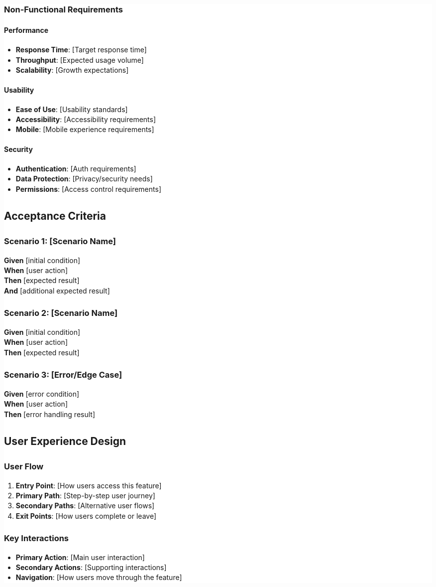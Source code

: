 ### Non-Functional Requirements

#### Performance
- **Response Time**: [Target response time]
- **Throughput**: [Expected usage volume]
- **Scalability**: [Growth expectations]

#### Usability
- **Ease of Use**: [Usability standards]
- **Accessibility**: [Accessibility requirements]
- **Mobile**: [Mobile experience requirements]

#### Security
- **Authentication**: [Auth requirements]
- **Data Protection**: [Privacy/security needs]
- **Permissions**: [Access control requirements]

## Acceptance Criteria

### Scenario 1: [Scenario Name]
**Given** [initial condition]  
**When** [user action]  
**Then** [expected result]  
**And** [additional expected result]

### Scenario 2: [Scenario Name]
**Given** [initial condition]  
**When** [user action]  
**Then** [expected result]

### Scenario 3: [Error/Edge Case]
**Given** [error condition]  
**When** [user action]  
**Then** [error handling result]

## User Experience Design

### User Flow
1. **Entry Point**: [How users access this feature]
2. **Primary Path**: [Step-by-step user journey]
3. **Secondary Paths**: [Alternative user flows]
4. **Exit Points**: [How users complete or leave]

### Key Interactions
- **Primary Action**: [Main user interaction]
- **Secondary Actions**: [Supporting interactions]
- **Navigation**: [How users move through the feature]
